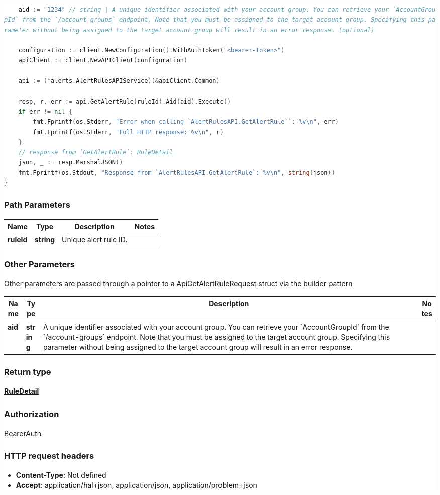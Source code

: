 ```go
	aid := "1234" // string | A unique identifier associated with your account group. You can retrieve your `AccountGroupId` from the `/account-groups` endpoint. Note that you must be assigned to the target account group. Specifying this parameter without being assigned to the target account group will result in an error response. (optional)

	configuration := client.NewConfiguration().WithAuthToken("<bearer-token>")
	apiClient := client.NewAPIClient(configuration)

	api := (*alerts.AlertRulesAPIService)(&apiClient.Common)

	resp, r, err := api.GetAlertRule(ruleId).Aid(aid).Execute()
	if err != nil {
		fmt.Fprintf(os.Stderr, "Error when calling `AlertRulesAPI.GetAlertRule``: %v\n", err)
		fmt.Fprintf(os.Stderr, "Full HTTP response: %v\n", r)
	}
	// response from `GetAlertRule`: RuleDetail
	json, _ := resp.MarshalJSON()
	fmt.Fprintf(os.Stdout, "Response from `AlertRulesAPI.GetAlertRule`: %v\n", string(json))
}
```

### Path Parameters


Name | Type | Description  | Notes
------------- | ------------- | ------------- | -------------
**ruleId** | **string** | Unique alert rule ID. | 

### Other Parameters

Other parameters are passed through a pointer to a ApiGetAlertRuleRequest struct via the builder pattern


Name | Type | Description  | Notes
------------- | ------------- | ------------- | -------------
 **aid** | **string** | A unique identifier associated with your account group. You can retrieve your &#x60;AccountGroupId&#x60; from the &#x60;/account-groups&#x60; endpoint. Note that you must be assigned to the target account group. Specifying this parameter without being assigned to the target account group will result in an error response. | 

### Return type

[**RuleDetail**](RuleDetail.md)

### Authorization

[BearerAuth](../README.md#BearerAuth)

### HTTP request headers

- **Content-Type**: Not defined
- **Accept**: application/hal+json, application/json, application/problem+json
